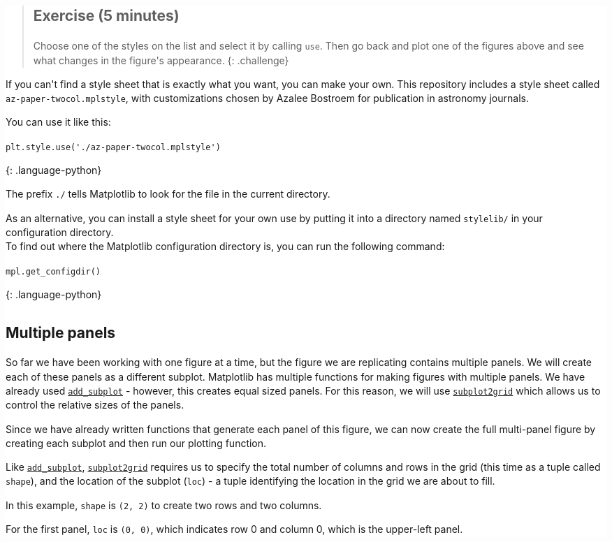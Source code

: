> ## Exercise (5 minutes)
> Choose one of the styles on the list and select it by
> calling `use`.  Then go back and plot one of the figures above and see
> what changes in the figure's appearance.
{: .challenge}

If you can't find a style sheet that is exactly what you want, you can
make your own.  This repository includes a style sheet called
`az-paper-twocol.mplstyle`, with customizations chosen by Azalee
Bostroem for publication in astronomy journals.

You can use it like this:

~~~
plt.style.use('./az-paper-twocol.mplstyle')
~~~
{: .language-python}

The prefix `./` tells Matplotlib to look for the file in the current directory.

As an alternative, you can install a style sheet for your own use by
putting it into a directory named `stylelib/` in your configuration directory.  
To find out where the Matplotlib configuration directory is, you can run the following command:

~~~
mpl.get_configdir()
~~~
{: .language-python}

## Multiple panels

So far we have been working with one figure at a time, but the figure we
are replicating contains multiple panels. We will create each of these 
panels as a different subplot. 
Matplotlib has multiple functions for making figures with multiple panels.
We have already used [`add_subplot`](https://matplotlib.org/stable/api/figure_api.html#matplotlib.figure.Figure.add_subplot) - however, this creates equal sized panels. 
For this reason, we will use [`subplot2grid`](https://matplotlib.org/stable/api/_as_gen/matplotlib.pyplot.subplot2grid.html) which allows us to control the relative sizes of the panels. 

Since we have already written functions that generate each panel of this figure, 
we can now create the full multi-panel figure by creating each subplot and then run our plotting function.

Like [`add_subplot`](https://matplotlib.org/stable/api/figure_api.html#matplotlib.figure.Figure.add_subplot), 
[`subplot2grid`](https://matplotlib.org/stable/api/_as_gen/matplotlib.pyplot.subplot2grid.html)
requires us to specify the total number of columns and rows in the grid (this time as a tuple called 
`shape`), and the location of the subplot (`loc`) - a tuple identifying the location in the grid we
are about to fill.

In this example, `shape` is `(2, 2)` to create two rows and two columns.

For the first panel, `loc` is `(0, 0)`, which indicates row 0 and
column 0, which is the upper-left panel.
